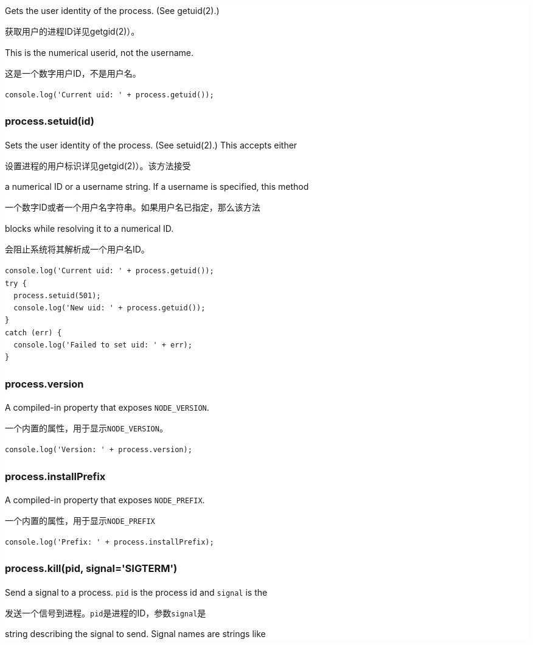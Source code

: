 Gets the user identity of the process. (See getuid(2).)

获取用户的进程ID详见getgid(2)）。

This is the numerical userid, not the username.

这是一个数字用户ID，不是用户名。

    console.log('Current uid: ' + process.getuid());


### process.setuid(id)

Sets the user identity of the process. (See setuid(2).)  This accepts either

设置进程的用户标识详见getgid(2)）。该方法接受

a numerical ID or a username string.  If a username is specified, this method

一个数字ID或者一个用户名字符串。如果用户名已指定，那么该方法

blocks while resolving it to a numerical ID.

会阻止系统将其解析成一个用户名ID。


    console.log('Current uid: ' + process.getuid());
    try {
      process.setuid(501);
      console.log('New uid: ' + process.getuid());
    }
    catch (err) {
      console.log('Failed to set uid: ' + err);
    }


### process.version

A compiled-in property that exposes `NODE_VERSION`.

一个内置的属性，用于显示`NODE_VERSION`。

    console.log('Version: ' + process.version);

### process.installPrefix

A compiled-in property that exposes `NODE_PREFIX`.

一个内置的属性，用于显示`NODE_PREFIX`

    console.log('Prefix: ' + process.installPrefix);


### process.kill(pid, signal='SIGTERM')

Send a signal to a process. `pid` is the process id and `signal` is the

发送一个信号到进程。`pid`是进程的ID，参数`signal`是

string describing the signal to send.  Signal names are strings like
